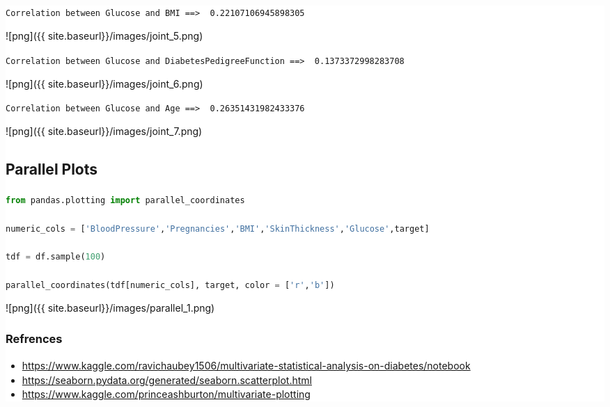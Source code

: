 

    Correlation between Glucose and BMI ==>  0.22107106945898305
    


    
![png]({{ site.baseurl}}/images/joint_5.png)
    


    Correlation between Glucose and DiabetesPedigreeFunction ==>  0.1373372998283708
    


    
![png]({{ site.baseurl}}/images/joint_6.png)
    


    Correlation between Glucose and Age ==>  0.26351431982433376
    


    
![png]({{ site.baseurl}}/images/joint_7.png)
    


## <a id='6'>Parallel Plots</a>


```python
from pandas.plotting import parallel_coordinates

numeric_cols = ['BloodPressure','Pregnancies','BMI','SkinThickness','Glucose',target]

tdf = df.sample(100)

parallel_coordinates(tdf[numeric_cols], target, color = ['r','b'])
```
   
![png]({{ site.baseurl}}/images/parallel_1.png)
    


### <a id='7'>Refrences</a>
 - https://www.kaggle.com/ravichaubey1506/multivariate-statistical-analysis-on-diabetes/notebook
 - https://seaborn.pydata.org/generated/seaborn.scatterplot.html
 - https://www.kaggle.com/princeashburton/multivariate-plotting


```python

```
